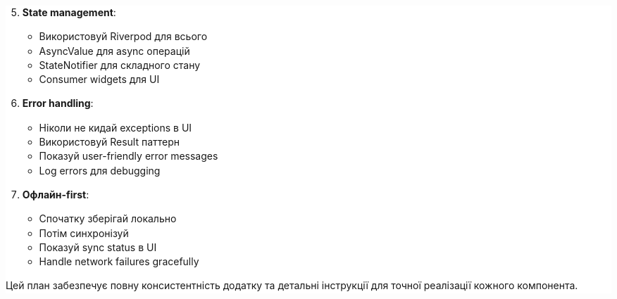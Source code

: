 5. **State management**:
   - Використовуй Riverpod для всього
   - AsyncValue для async операцій
   - StateNotifier для складного стану
   - Сonsumer widgets для UI

6. **Error handling**:
   - Ніколи не кидай exceptions в UI
   - Використовуй Result<T> паттерн
   - Показуй user-friendly error messages
   - Log errors для debugging

7. **Офлайн-first**:
   - Спочатку зберігай локально
   - Потім синхронізуй
   - Показуй sync status в UI
   - Handle network failures gracefully

Цей план забезпечує повну консистентність додатку та детальні інструкції для точної реалізації кожного компонента.